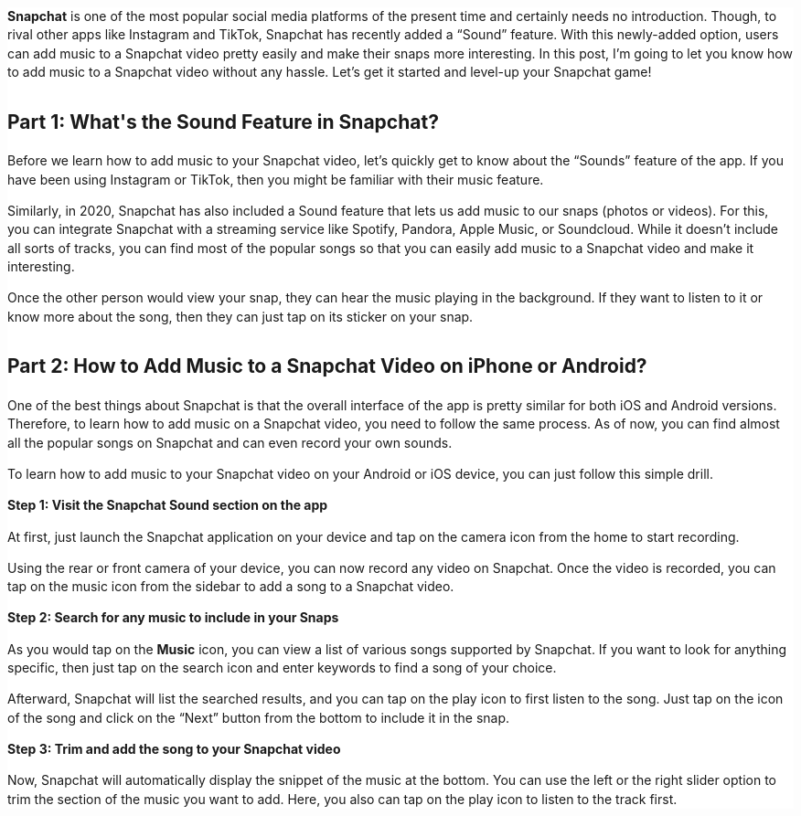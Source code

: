 **Snapchat** is one of the most popular social media platforms of the present time and certainly needs no introduction. Though, to rival other apps like Instagram and TikTok, Snapchat has recently added a “Sound” feature. With this newly-added option, users can add music to a Snapchat video pretty easily and make their snaps more interesting. In this post, I’m going to let you know how to add music to a Snapchat video without any hassle. Let’s get it started and level-up your Snapchat game!

## Part 1: What's the Sound Feature in Snapchat?

Before we learn how to add music to your Snapchat video, let’s quickly get to know about the “Sounds” feature of the app. If you have been using Instagram or TikTok, then you might be familiar with their music feature.

Similarly, in 2020, Snapchat has also included a Sound feature that lets us add music to our snaps (photos or videos). For this, you can integrate Snapchat with a streaming service like Spotify, Pandora, Apple Music, or Soundcloud. While it doesn’t include all sorts of tracks, you can find most of the popular songs so that you can easily add music to a Snapchat video and make it interesting.

Once the other person would view your snap, they can hear the music playing in the background. If they want to listen to it or know more about the song, then they can just tap on its sticker on your snap.

## Part 2: How to Add Music to a Snapchat Video on iPhone or Android?

One of the best things about Snapchat is that the overall interface of the app is pretty similar for both iOS and Android versions. Therefore, to learn how to add music on a Snapchat video, you need to follow the same process. As of now, you can find almost all the popular songs on Snapchat and can even record your own sounds.

To learn how to add music to your Snapchat video on your Android or iOS device, you can just follow this simple drill.

**Step 1: Visit the Snapchat Sound section on the app**

At first, just launch the Snapchat application on your device and tap on the camera icon from the home to start recording.

Using the rear or front camera of your device, you can now record any video on Snapchat. Once the video is recorded, you can tap on the music icon from the sidebar to add a song to a Snapchat video.

**Step 2: Search for any music to include in your Snaps**

As you would tap on the **Music** icon, you can view a list of various songs supported by Snapchat. If you want to look for anything specific, then just tap on the search icon and enter keywords to find a song of your choice.

Afterward, Snapchat will list the searched results, and you can tap on the play icon to first listen to the song. Just tap on the icon of the song and click on the “Next” button from the bottom to include it in the snap.

**Step 3: Trim and add the song to your Snapchat video**

Now, Snapchat will automatically display the snippet of the music at the bottom. You can use the left or the right slider option to trim the section of the music you want to add. Here, you also can tap on the play icon to listen to the track first.
